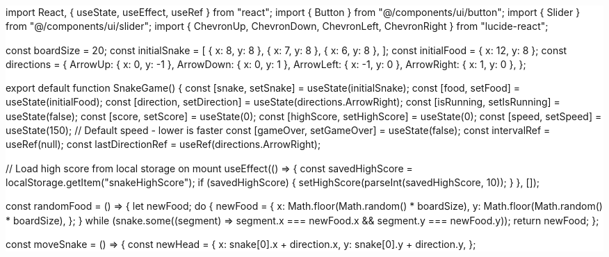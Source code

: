 import React, { useState, useEffect, useRef } from "react";
import { Button } from "@/components/ui/button";
import { Slider } from "@/components/ui/slider";
import { ChevronUp, ChevronDown, ChevronLeft, ChevronRight } from "lucide-react";

const boardSize = 20;
const initialSnake = [
  { x: 8, y: 8 },
  { x: 7, y: 8 },
  { x: 6, y: 8 },
];
const initialFood = { x: 12, y: 8 };
const directions = {
  ArrowUp: { x: 0, y: -1 },
  ArrowDown: { x: 0, y: 1 },
  ArrowLeft: { x: -1, y: 0 },
  ArrowRight: { x: 1, y: 0 },
};

export default function SnakeGame() {
  const [snake, setSnake] = useState(initialSnake);
  const [food, setFood] = useState(initialFood);
  const [direction, setDirection] = useState(directions.ArrowRight);
  const [isRunning, setIsRunning] = useState(false);
  const [score, setScore] = useState(0);
  const [highScore, setHighScore] = useState(0);
  const [speed, setSpeed] = useState(150); // Default speed - lower is faster
  const [gameOver, setGameOver] = useState(false);
  const intervalRef = useRef(null);
  const lastDirectionRef = useRef(directions.ArrowRight);

  // Load high score from local storage on mount
  useEffect(() => {
    const savedHighScore = localStorage.getItem("snakeHighScore");
    if (savedHighScore) {
      setHighScore(parseInt(savedHighScore, 10));
    }
  }, []);

  const randomFood = () => {
    let newFood;
    do {
      newFood = {
        x: Math.floor(Math.random() * boardSize),
        y: Math.floor(Math.random() * boardSize),
      };
    } while (snake.some((segment) => segment.x === newFood.x && segment.y === newFood.y));
    return newFood;
  };

  const moveSnake = () => {
    const newHead = {
      x: snake[0].x + direction.x,
      y: snake[0].y + direction.y,
    };
    